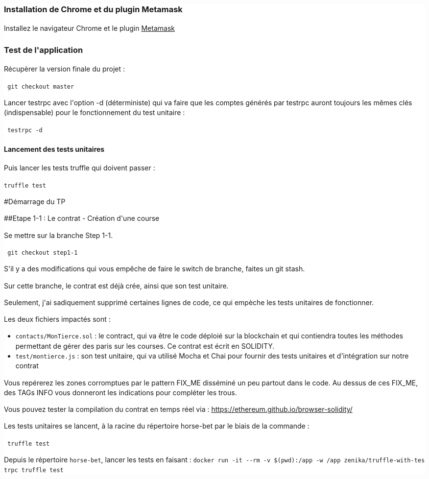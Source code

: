 

### Installation de Chrome et du plugin Metamask

Installez le navigateur Chrome et le plugin [Metamask](https://metamask.io/)



### Test de l'application

Récupèrer la version finale du projet :

     git checkout master

Lancer testrpc avec l'option -d (déterministe) qui va faire que les comptes générés par testrpc auront toujours les mêmes clés (indispensable) pour le fonctionnement du test unitaire :

     testrpc -d


#### Lancement des tests unitaires
Puis lancer les tests truffle qui doivent passer :

    truffle test


#Démarrage du TP

##Etape 1-1 : Le contrat - Création d'une course

Se mettre sur la branche Step 1-1.

     git checkout step1-1

S'il y a des modifications qui vous empêche de faire le switch de branche, faites un git stash.


Sur cette branche, le contrat est déjà crée, ainsi que son test unitaire.

Seulement, j'ai sadiquement supprimé certaines lignes de code, ce qui empèche les tests unitaires de fonctionner.

Les deux fichiers impactés sont :
- `contacts/MonTierce.sol` : le contract, qui va être le code déploié sur la blockchain et qui contiendra toutes les méthodes permettant de gérer des paris sur les courses. Ce contrat est écrit en SOLIDITY.
- `test/montierce.js` : son test unitaire, qui va utilisé Mocha et Chai pour fournir des tests unitaires et d'intégration sur notre contrat

Vous repérerez les zones corromptues par le pattern FIX_ME disséminé un peu partout dans le code.
Au dessus de ces FIX_ME, des TAGs INFO vous donneront les indications pour compléter les trous.

Vous pouvez tester la compilation du contrat en temps réel via :
https://ethereum.github.io/browser-solidity/


Les tests unitaires se lancent, à la racine du répertoire horse-bet par le biais de la commande :

     truffle test


Depuis le répertoire `horse-bet`, lancer les tests en faisant : `docker run -it --rm -v $(pwd):/app -w /app zenika/truffle-with-testrpc truffle test`
